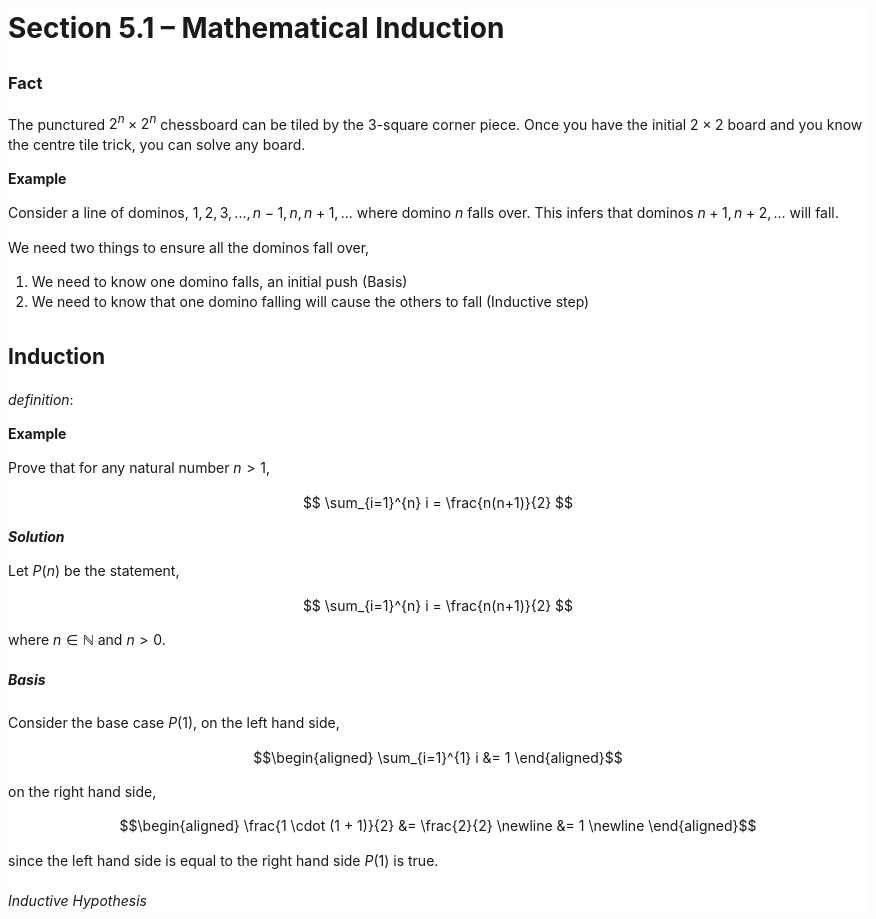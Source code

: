 # Section 5.1 &ndash; Mathematical Induction

### Fact

The punctured $2^n \times 2^n$ chessboard can be tiled by the 3-square corner piece. Once you have the initial $2 \times 2$ board and you know the centre tile trick, you can solve any board.

**Example**

Consider a line of dominos, $1,2,3,...,n-1,n,n+1,...$ where domino $n$ falls over. This infers that dominos $n+1,n+2,...$ will fall.

We need two things to ensure all the dominos fall over,

1. We need to know one domino falls, an initial push (Basis)
2. We need to know that one domino falling will cause the others to fall (Inductive step)

## Induction

_definition_:


**Example**

Prove that for any natural number $n \gt 1$,

$$
    \sum_{i=1}^{n} i = \frac{n(n+1)}{2}
$$

**_Solution_**

Let $P(n)$ be the statement,

$$
    \sum_{i=1}^{n} i = \frac{n(n+1)}{2}
$$

where $n \in \mathbb N$ and $n \gt 0$.

##### Basis

Consider the base case $P(1)$, on the left hand side,

$$\begin{aligned}
    \sum_{i=1}^{1} i &= 1
\end{aligned}$$

on the right hand side,

$$\begin{aligned}
    \frac{1 \cdot (1 + 1)}{2} &= \frac{2}{2} \newline
    &= 1 \newline
\end{aligned}$$

since the left hand side is equal to the right hand side $P(1)$ is true.

###### Inductive Hypothesis
